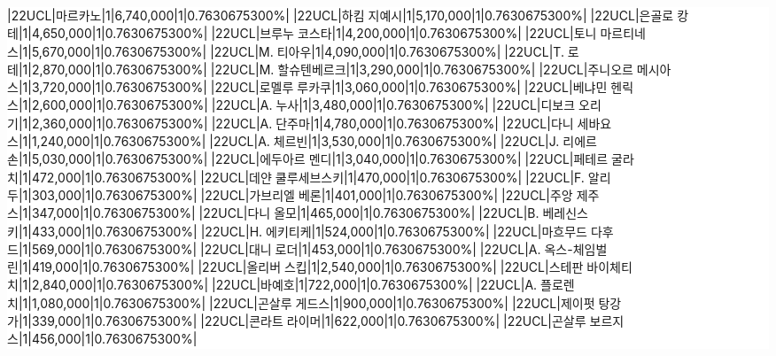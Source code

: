 |22UCL|마르카노|1|6,740,000|1|0.7630675300%|
|22UCL|하킴 지예시|1|5,170,000|1|0.7630675300%|
|22UCL|은골로 캉테|1|4,650,000|1|0.7630675300%|
|22UCL|브루누 코스타|1|4,200,000|1|0.7630675300%|
|22UCL|토니 마르티네스|1|5,670,000|1|0.7630675300%|
|22UCL|M. 티아우|1|4,090,000|1|0.7630675300%|
|22UCL|T. 로테|1|2,870,000|1|0.7630675300%|
|22UCL|M. 할슈텐베르크|1|3,290,000|1|0.7630675300%|
|22UCL|주니오르 메시아스|1|3,720,000|1|0.7630675300%|
|22UCL|로멜루 루카쿠|1|3,060,000|1|0.7630675300%|
|22UCL|베냐민 헨릭스|1|2,600,000|1|0.7630675300%|
|22UCL|A. 누사|1|3,480,000|1|0.7630675300%|
|22UCL|디보크 오리기|1|2,360,000|1|0.7630675300%|
|22UCL|A. 단주마|1|4,780,000|1|0.7630675300%|
|22UCL|다니 세바요스|1|1,240,000|1|0.7630675300%|
|22UCL|A. 체르빈|1|3,530,000|1|0.7630675300%|
|22UCL|J. 리에르손|1|5,030,000|1|0.7630675300%|
|22UCL|에두아르 멘디|1|3,040,000|1|0.7630675300%|
|22UCL|페테르 굴라치|1|472,000|1|0.7630675300%|
|22UCL|데얀 쿨루세브스키|1|470,000|1|0.7630675300%|
|22UCL|F. 알리두|1|303,000|1|0.7630675300%|
|22UCL|가브리엘 베론|1|401,000|1|0.7630675300%|
|22UCL|주앙 제주스|1|347,000|1|0.7630675300%|
|22UCL|다니 올모|1|465,000|1|0.7630675300%|
|22UCL|B. 베레신스키|1|433,000|1|0.7630675300%|
|22UCL|H. 에키티케|1|524,000|1|0.7630675300%|
|22UCL|마흐무드 다후드|1|569,000|1|0.7630675300%|
|22UCL|대니 로더|1|453,000|1|0.7630675300%|
|22UCL|A. 옥스-체임벌린|1|419,000|1|0.7630675300%|
|22UCL|올리버 스킵|1|2,540,000|1|0.7630675300%|
|22UCL|스테판 바이체티치|1|2,840,000|1|0.7630675300%|
|22UCL|바예호|1|722,000|1|0.7630675300%|
|22UCL|A. 플로렌치|1|1,080,000|1|0.7630675300%|
|22UCL|곤살루 게드스|1|900,000|1|0.7630675300%|
|22UCL|제이펏 탕강가|1|339,000|1|0.7630675300%|
|22UCL|콘라트 라이머|1|622,000|1|0.7630675300%|
|22UCL|곤살루 보르지스|1|456,000|1|0.7630675300%|